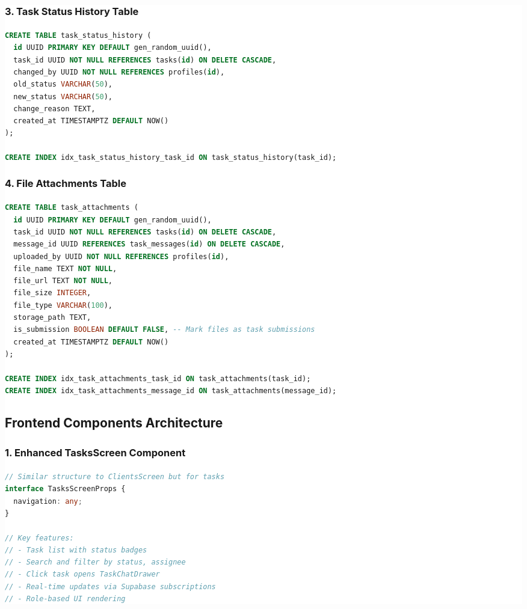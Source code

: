 ### 3. Task Status History Table
```sql
CREATE TABLE task_status_history (
  id UUID PRIMARY KEY DEFAULT gen_random_uuid(),
  task_id UUID NOT NULL REFERENCES tasks(id) ON DELETE CASCADE,
  changed_by UUID NOT NULL REFERENCES profiles(id),
  old_status VARCHAR(50),
  new_status VARCHAR(50),
  change_reason TEXT,
  created_at TIMESTAMPTZ DEFAULT NOW()
);

CREATE INDEX idx_task_status_history_task_id ON task_status_history(task_id);
```

### 4. File Attachments Table
```sql
CREATE TABLE task_attachments (
  id UUID PRIMARY KEY DEFAULT gen_random_uuid(),
  task_id UUID NOT NULL REFERENCES tasks(id) ON DELETE CASCADE,
  message_id UUID REFERENCES task_messages(id) ON DELETE CASCADE,
  uploaded_by UUID NOT NULL REFERENCES profiles(id),
  file_name TEXT NOT NULL,
  file_url TEXT NOT NULL,
  file_size INTEGER,
  file_type VARCHAR(100),
  storage_path TEXT,
  is_submission BOOLEAN DEFAULT FALSE, -- Mark files as task submissions
  created_at TIMESTAMPTZ DEFAULT NOW()
);

CREATE INDEX idx_task_attachments_task_id ON task_attachments(task_id);
CREATE INDEX idx_task_attachments_message_id ON task_attachments(message_id);
```

## Frontend Components Architecture

### 1. Enhanced TasksScreen Component
```typescript
// Similar structure to ClientsScreen but for tasks
interface TasksScreenProps {
  navigation: any;
}

// Key features:
// - Task list with status badges
// - Search and filter by status, assignee
// - Click task opens TaskChatDrawer
// - Real-time updates via Supabase subscriptions
// - Role-based UI rendering
```
